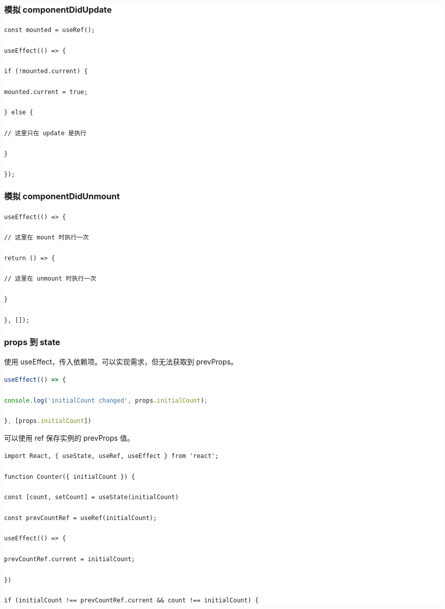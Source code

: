 ### 模拟 componentDidUpdate

```text
const mounted = useRef();

useEffect(() => {

if (!mounted.current) {

mounted.current = true;

} else {

// 这里只在 update 是执行

}

});
```

### 模拟 componentDidUnmount

```text
useEffect(() => {

// 这里在 mount 时执行一次

return () => {

// 这里在 unmount 时执行一次

}

}, []);
```

### props 到 state

使用 useEffect，传入依赖项。可以实现需求，但无法获取到 prevProps。

```javascript
useEffect(() => {

console.log('initialCount changed', props.initialCount);

}, [props.initialCount])
```

可以使用 ref 保存实例的 prevProps 值。

```text
import React, { useState, useRef, useEffect } from 'react';

function Counter({ initialCount }) {

const [count, setCount] = useState(initialCount)

const prevCountRef = useRef(initialCount);

useEffect(() => {

prevCountRef.current = initialCount;

})

if (initialCount !== prevCountRef.current && count !== initialCount) {
```